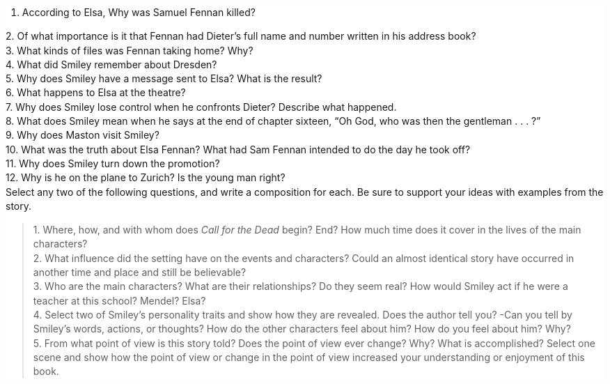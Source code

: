 1. According to Elsa, Why was Samuel Fennan killed?
<dt>
2. Of what importance is it that Fennan had Dieter’s full name and number written in his address book?
<dt>
3. What kinds of files was Fennan taking home? Why?
<dt>
4. What did Smiley remember about Dresden?
<dt>
5. Why does Smiley have a message sent to Elsa? What is the result?
<dt>
6. What happens to Elsa at the theatre?
<dt>
7. Why does Smiley lose control when he confronts Dieter? Describe what happened.
<dt>
8. What does Smiley mean when he says at the end of chapter sixteen, “Oh God, who was then the gentleman . . . ?”
<dt>
9. Why does Maston visit Smiley?
<dt>
10. What was the truth about Elsa Fennan? What had Sam Fennan intended to do the day he took off?
<dt>
11. Why does Smiley turn down the promotion?
<dt>
12. Why is he on the plane to Zurich? Is the young man right?
</dt>
</dt>
</dt>
</dt>
</dt>
</dt>
</dt>
</dt>
</dt>
</dt>
</dt>
</dt>
</dl>
</blockquote>
Select any two of the following questions, and write a composition for each. Be sure to support your ideas with examples from the story.
<blockquote>
<dl>
<dt>
1. Where, how, and with whom does
<i>
Call for the Dead
</i>
begin? End? How much time does it cover in the lives of the main characters?
<dt>
2. What influence did the setting have on the events and characters? Could an almost identical story have occurred in another time and place and still be believable?
<dt>
3. Who are the main characters? What are their relationships? Do they seem real? How would Smiley act if he were a teacher at this school? Mendel? Elsa?
<dt>
4. Select two of Smiley’s personality traits and show how they are revealed. Does the author tell you? -Can you tell by Smiley’s words, actions, or thoughts? How do the other characters feel about him? How do you feel about him? Why?
<dt>
5. From what point of view is this story told? Does the point of view ever change? Why? What is accomplished? Select one scene and show how the point of view or change in the point of view increased your understanding or enjoyment of this book.
<dt>